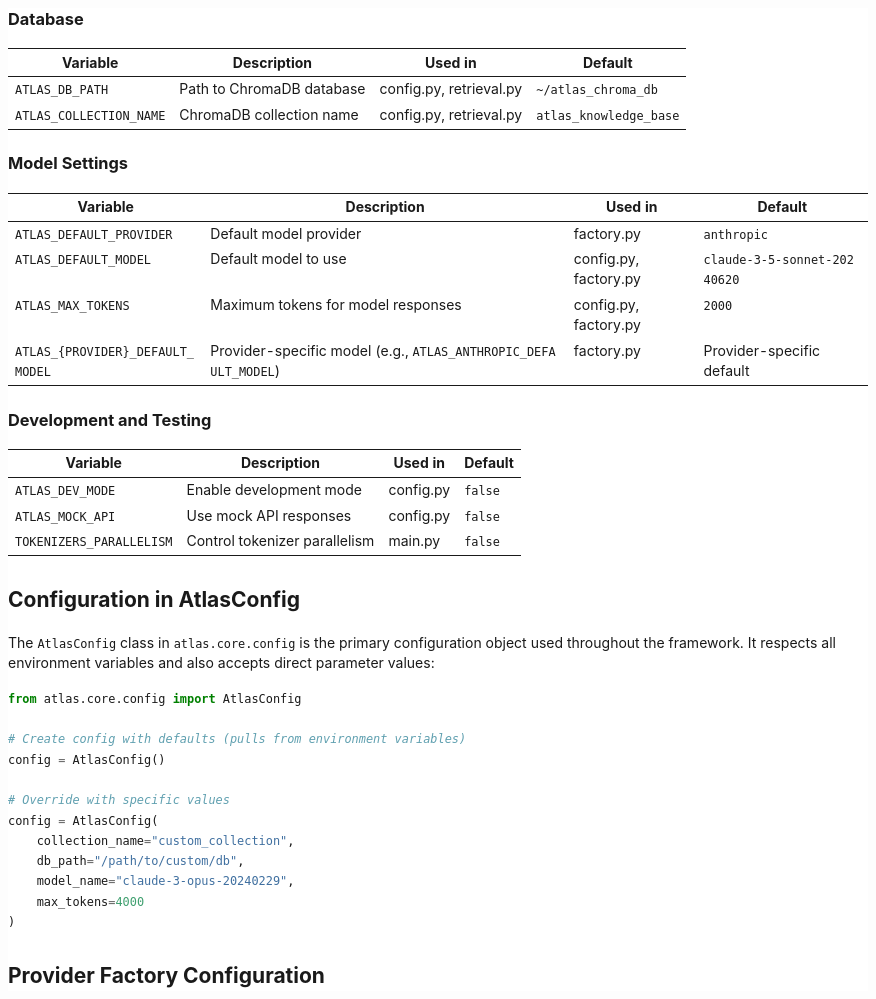 ### Database

| Variable | Description | Used in | Default |
|----------|-------------|---------|---------|
| `ATLAS_DB_PATH` | Path to ChromaDB database | config.py, retrieval.py | `~/atlas_chroma_db` |
| `ATLAS_COLLECTION_NAME` | ChromaDB collection name | config.py, retrieval.py | `atlas_knowledge_base` |

### Model Settings

| Variable | Description | Used in | Default |
|----------|-------------|---------|---------|
| `ATLAS_DEFAULT_PROVIDER` | Default model provider | factory.py | `anthropic` |
| `ATLAS_DEFAULT_MODEL` | Default model to use | config.py, factory.py | `claude-3-5-sonnet-20240620` |
| `ATLAS_MAX_TOKENS` | Maximum tokens for model responses | config.py, factory.py | `2000` |
| `ATLAS_{PROVIDER}_DEFAULT_MODEL` | Provider-specific model (e.g., `ATLAS_ANTHROPIC_DEFAULT_MODEL`) | factory.py | Provider-specific default |

### Development and Testing

| Variable | Description | Used in | Default |
|----------|-------------|---------|---------|
| `ATLAS_DEV_MODE` | Enable development mode | config.py | `false` |
| `ATLAS_MOCK_API` | Use mock API responses | config.py | `false` |
| `TOKENIZERS_PARALLELISM` | Control tokenizer parallelism | main.py | `false` |

## Configuration in AtlasConfig

The `AtlasConfig` class in `atlas.core.config` is the primary configuration object used throughout the framework. It respects all environment variables and also accepts direct parameter values:

```python
from atlas.core.config import AtlasConfig

# Create config with defaults (pulls from environment variables)
config = AtlasConfig()

# Override with specific values
config = AtlasConfig(
    collection_name="custom_collection",
    db_path="/path/to/custom/db",
    model_name="claude-3-opus-20240229",
    max_tokens=4000
)
```

## Provider Factory Configuration
